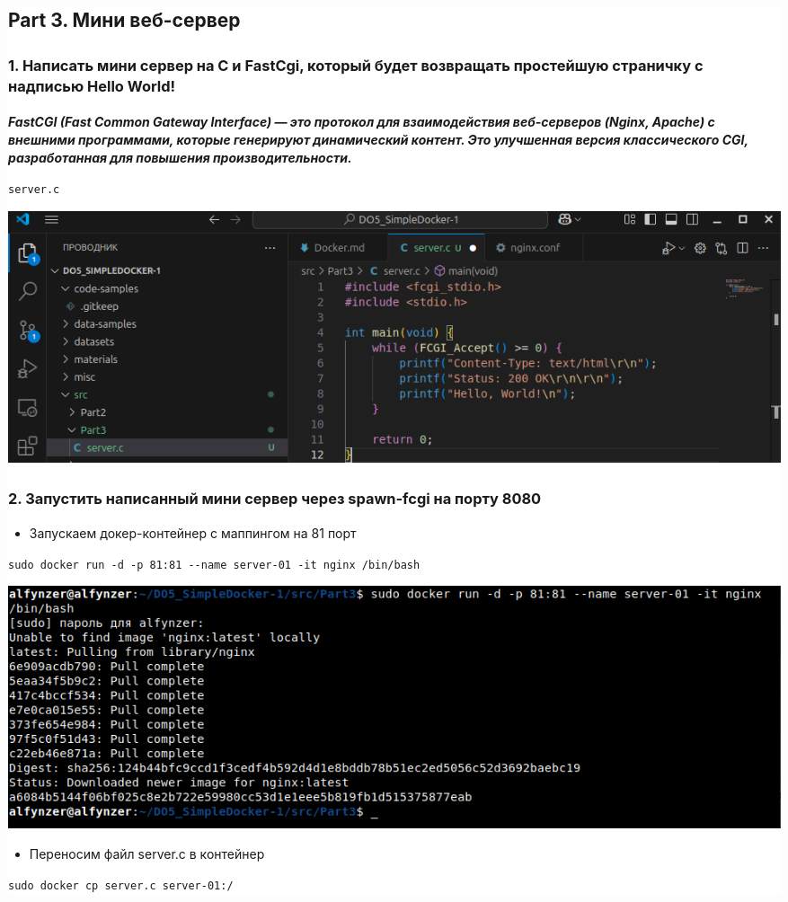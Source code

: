 ## **Part 3. Мини веб-сервер**
### **1. Написать мини сервер на C и FastCgi, который будет возвращать простейшую страничку с надписью Hello World!**

***FastCGI (Fast Common Gateway Interface) — это протокол для взаимодействия веб-серверов (Nginx, Apache) с внешними программами, которые генерируют динамический контент. Это улучшенная версия классического CGI, разработанная для повышения производительности.***

`server.c`

![server](screens/4.1.png)

### **2. Запустить написанный мини сервер через spawn-fcgi на порту 8080**

* Запускаем докер-контейнер с маппингом на 81 порт

`sudo docker run -d -p 81:81 --name server-01 -it nginx /bin/bash`

![start](screens/4.2.png)

* Переносим файл server.c в контейнер

`sudo docker cp server.c server-01:/`
